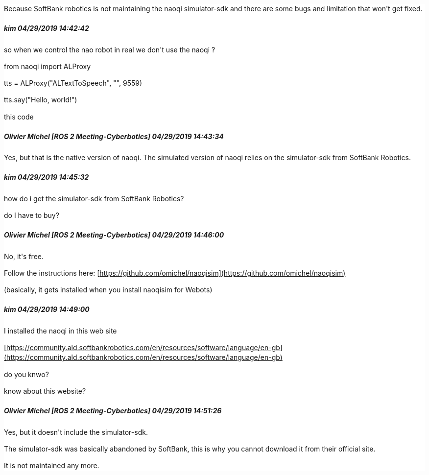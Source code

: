 
Because SoftBank robotics is not maintaining the naoqi simulator-sdk and there are some bugs and limitation that won't get fixed.

##### kim 04/29/2019 14:42:42
so when we control the nao robot in real  we don't use the naoqi ?


from naoqi import ALProxy

tts = ALProxy("ALTextToSpeech", "<IP of your robot>", 9559)

tts.say("Hello, world!")


this code

##### Olivier Michel [ROS 2 Meeting-Cyberbotics] 04/29/2019 14:43:34
Yes, but that is the native version of naoqi. The simulated version of naoqi relies on the simulator-sdk from SoftBank Robotics.

##### kim 04/29/2019 14:45:32
how do i get the simulator-sdk from SoftBank Robotics?


do I have to buy?

##### Olivier Michel [ROS 2 Meeting-Cyberbotics] 04/29/2019 14:46:00
No, it's free.


Follow the instructions here: [https://github.com/omichel/naoqisim](https://github.com/omichel/naoqisim)


(basically, it gets installed when you install naoqisim for Webots)

##### kim 04/29/2019 14:49:00
I installed the naoqi in this web site


[https://community.ald.softbankrobotics.com/en/resources/software/language/en-gb](https://community.ald.softbankrobotics.com/en/resources/software/language/en-gb)


do you knwo?


know about this website?

##### Olivier Michel [ROS 2 Meeting-Cyberbotics] 04/29/2019 14:51:26
Yes, but it doesn't include the simulator-sdk.


The simulator-sdk was basically abandoned by SoftBank, this is why you cannot download it from their official site.


It is not maintained any more.
